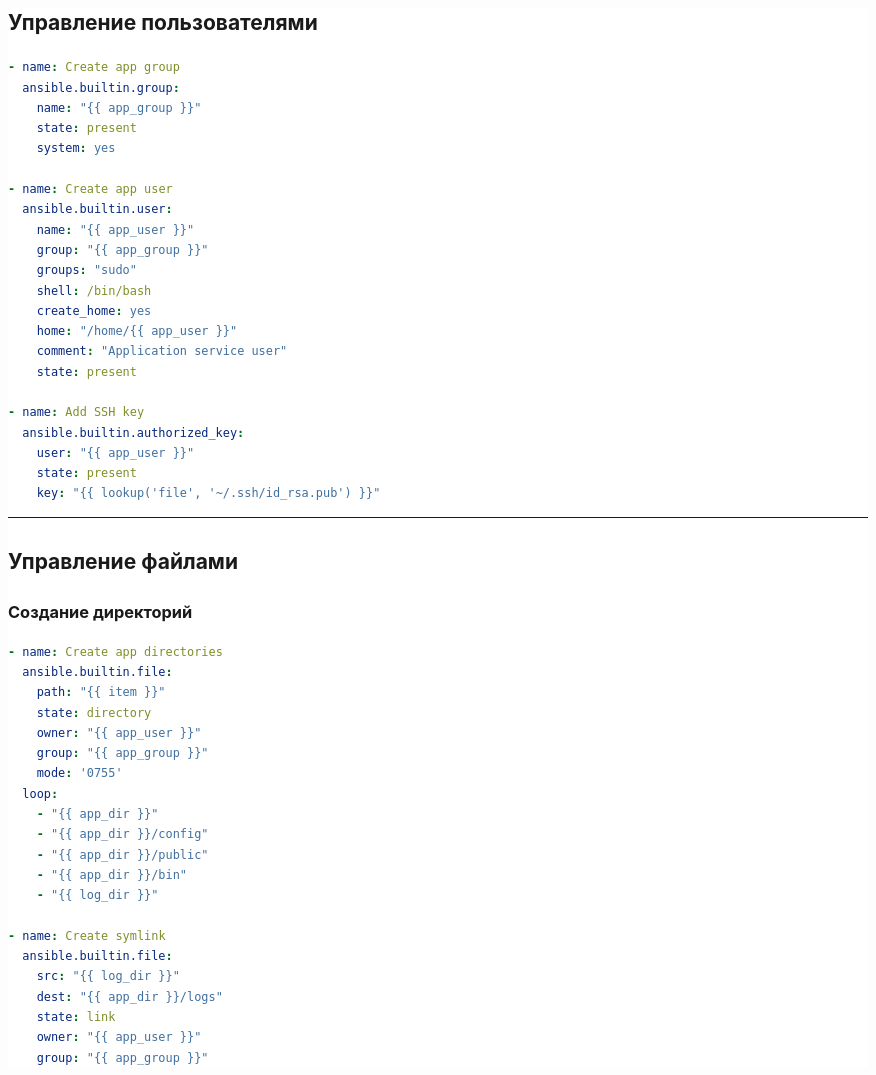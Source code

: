 
## Управление пользователями

```yaml
- name: Create app group
  ansible.builtin.group:
    name: "{{ app_group }}"
    state: present
    system: yes

- name: Create app user
  ansible.builtin.user:
    name: "{{ app_user }}"
    group: "{{ app_group }}"
    groups: "sudo"
    shell: /bin/bash
    create_home: yes
    home: "/home/{{ app_user }}"
    comment: "Application service user"
    state: present

- name: Add SSH key
  ansible.builtin.authorized_key:
    user: "{{ app_user }}"
    state: present
    key: "{{ lookup('file', '~/.ssh/id_rsa.pub') }}"
```

---

## Управление файлами

### Создание директорий

```yaml
- name: Create app directories
  ansible.builtin.file:
    path: "{{ item }}"
    state: directory
    owner: "{{ app_user }}"
    group: "{{ app_group }}"
    mode: '0755'
  loop:
    - "{{ app_dir }}"
    - "{{ app_dir }}/config"
    - "{{ app_dir }}/public"
    - "{{ app_dir }}/bin"
    - "{{ log_dir }}"

- name: Create symlink
  ansible.builtin.file:
    src: "{{ log_dir }}"
    dest: "{{ app_dir }}/logs"
    state: link
    owner: "{{ app_user }}"
    group: "{{ app_group }}"
```
